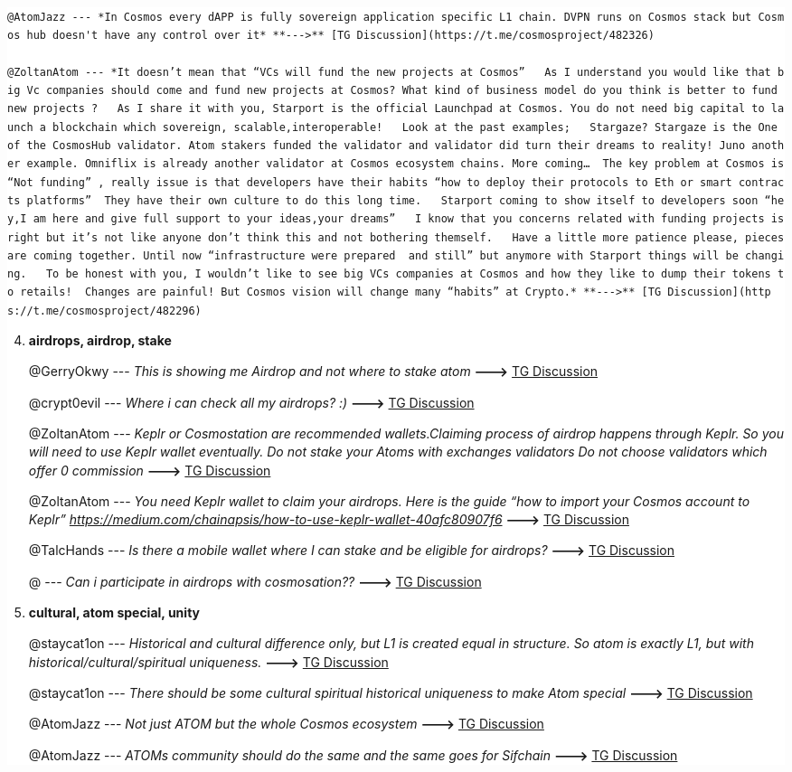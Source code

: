     @AtomJazz --- *In Cosmos every dAPP is fully sovereign application specific L1 chain. DVPN runs on Cosmos stack but Cosmos hub doesn't have any control over it* **--->** [TG Discussion](https://t.me/cosmosproject/482326)

    @ZoltanAtom --- *It doesn’t mean that “VCs will fund the new projects at Cosmos”   As I understand you would like that big Vc companies should come and fund new projects at Cosmos? What kind of business model do you think is better to fund new projects ?   As I share it with you, Starport is the official Launchpad at Cosmos. You do not need big capital to launch a blockchain which sovereign, scalable,interoperable!   Look at the past examples;   Stargaze? Stargaze is the One of the CosmosHub validator. Atom stakers funded the validator and validator did turn their dreams to reality! Juno another example. Omniflix is already another validator at Cosmos ecosystem chains. More coming…  The key problem at Cosmos is “Not funding” , really issue is that developers have their habits “how to deploy their protocols to Eth or smart contracts platforms”  They have their own culture to do this long time.   Starport coming to show itself to developers soon “hey,I am here and give full support to your ideas,your dreams”   I know that you concerns related with funding projects is right but it’s not like anyone don’t think this and not bothering themself.   Have a little more patience please, pieces are coming together. Until now “infrastructure were prepared  and still” but anymore with Starport things will be changing.   To be honest with you, I wouldn’t like to see big VCs companies at Cosmos and how they like to dump their tokens to retails!  Changes are painful! But Cosmos vision will change many “habits” at Crypto.* **--->** [TG Discussion](https://t.me/cosmosproject/482296)

4. **airdrops, airdrop, stake**

    @GerryOkwy --- *This is showing me Airdrop and not where to stake atom* **--->** [TG Discussion](https://t.me/cosmosproject/482466)

    @crypt0evil --- *Where i can check all my airdrops? :)* **--->** [TG Discussion](https://t.me/cosmosproject/482185)

    @ZoltanAtom --- *Keplr or Cosmostation are recommended wallets.Claiming process of airdrop happens through Keplr. So you will need to use Keplr wallet eventually.   Do not stake your Atoms with exchanges validators Do not choose validators which offer 0 commission* **--->** [TG Discussion](https://t.me/cosmosproject/481990)

    @ZoltanAtom --- *You need Keplr wallet to claim your airdrops. Here is the guide “how to import your Cosmos account to Keplr”   https://medium.com/chainapsis/how-to-use-keplr-wallet-40afc80907f6* **--->** [TG Discussion](https://t.me/cosmosproject/482040)

    @TalcHands --- *Is there a mobile wallet where I can stake and be eligible for airdrops?* **--->** [TG Discussion](https://t.me/cosmosproject/482617)

    @<UNK> --- *Can i participate in airdrops with cosmosation??* **--->** [TG Discussion](https://t.me/cosmosproject/481755)

5. **cultural, atom special, unity**

    @staycat1on --- *Historical and cultural difference only, but L1 is created equal in structure. So atom is exactly L1, but with historical/cultural/spiritual uniqueness.* **--->** [TG Discussion](https://t.me/cosmosproject/482644)

    @staycat1on --- *There should be some cultural spiritual historical uniqueness to make Atom special* **--->** [TG Discussion](https://t.me/cosmosproject/482637)

    @AtomJazz --- *Not just ATOM but the whole Cosmos ecosystem* **--->** [TG Discussion](https://t.me/cosmosproject/482526)

    @AtomJazz --- *ATOMs community should do the same and the same goes for Sifchain* **--->** [TG Discussion](https://t.me/cosmosproject/482490)
